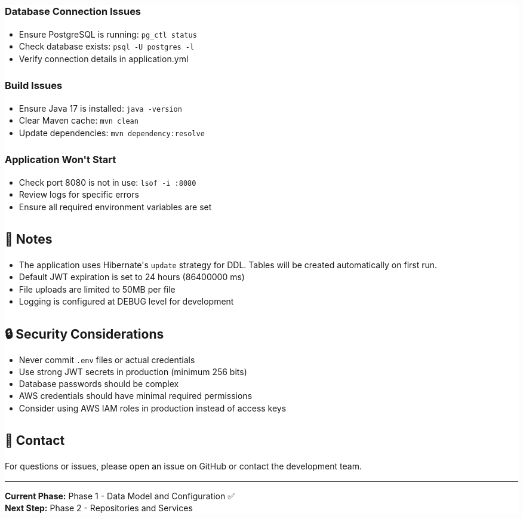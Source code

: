 ### Database Connection Issues
- Ensure PostgreSQL is running: `pg_ctl status`
- Check database exists: `psql -U postgres -l`
- Verify connection details in application.yml

### Build Issues
- Ensure Java 17 is installed: `java -version`
- Clear Maven cache: `mvn clean`
- Update dependencies: `mvn dependency:resolve`

### Application Won't Start
- Check port 8080 is not in use: `lsof -i :8080`
- Review logs for specific errors
- Ensure all required environment variables are set

## 📝 Notes

- The application uses Hibernate's `update` strategy for DDL. Tables will be created automatically on first run.
- Default JWT expiration is set to 24 hours (86400000 ms)
- File uploads are limited to 50MB per file
- Logging is configured at DEBUG level for development

## 🔒 Security Considerations

- Never commit `.env` files or actual credentials
- Use strong JWT secrets in production (minimum 256 bits)
- Database passwords should be complex
- AWS credentials should have minimal required permissions
- Consider using AWS IAM roles in production instead of access keys

## 📮 Contact

For questions or issues, please open an issue on GitHub or contact the development team.

---

**Current Phase:** Phase 1 - Data Model and Configuration ✅  
**Next Step:** Phase 2 - Repositories and Services